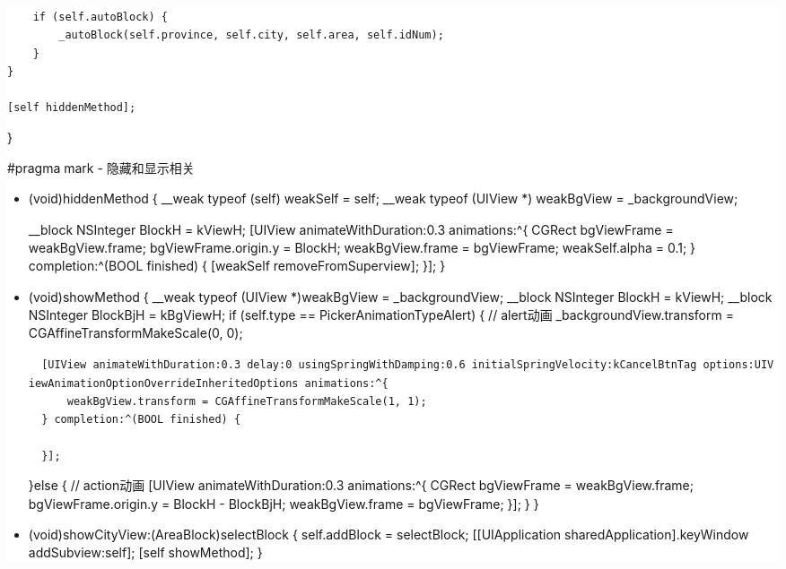         if (self.autoBlock) {
            _autoBlock(self.province, self.city, self.area, self.idNum);
        }
    }
    
    [self hiddenMethod];
}

#pragma mark - 隐藏和显示相关
- (void)hiddenMethod {
    __weak typeof (self)     weakSelf   = self;
    __weak typeof (UIView *) weakBgView = _backgroundView;
    
    __block NSInteger BlockH            = kViewH;
    [UIView animateWithDuration:0.3 animations:^{
        CGRect bgViewFrame = weakBgView.frame;
        bgViewFrame.origin.y    = BlockH;
        weakBgView.frame        = bgViewFrame;
        weakSelf.alpha          = 0.1;
    } completion:^(BOOL finished) {
        [weakSelf removeFromSuperview];
    }];
}

- (void)showMethod {
    __weak typeof (UIView *)weakBgView  = _backgroundView;
    __block NSInteger BlockH            = kViewH;
    __block NSInteger BlockBjH          = kBgViewH;
    if (self.type == PickerAnimationTypeAlert) {
        // alert动画
        _backgroundView.transform = CGAffineTransformMakeScale(0, 0);
        
        [UIView animateWithDuration:0.3 delay:0 usingSpringWithDamping:0.6 initialSpringVelocity:kCancelBtnTag options:UIViewAnimationOptionOverrideInheritedOptions animations:^{
            weakBgView.transform = CGAffineTransformMakeScale(1, 1);
        } completion:^(BOOL finished) {
            
        }];
        
    }else {
        // action动画
        [UIView animateWithDuration:0.3 animations:^{
            CGRect bgViewFrame      = weakBgView.frame;
            bgViewFrame.origin.y    = BlockH - BlockBjH;
            weakBgView.frame        = bgViewFrame;
        }];
    }
}

- (void)showCityView:(AreaBlock)selectBlock {
    self.addBlock = selectBlock;
    [[UIApplication sharedApplication].keyWindow addSubview:self];
    [self showMethod];
}
